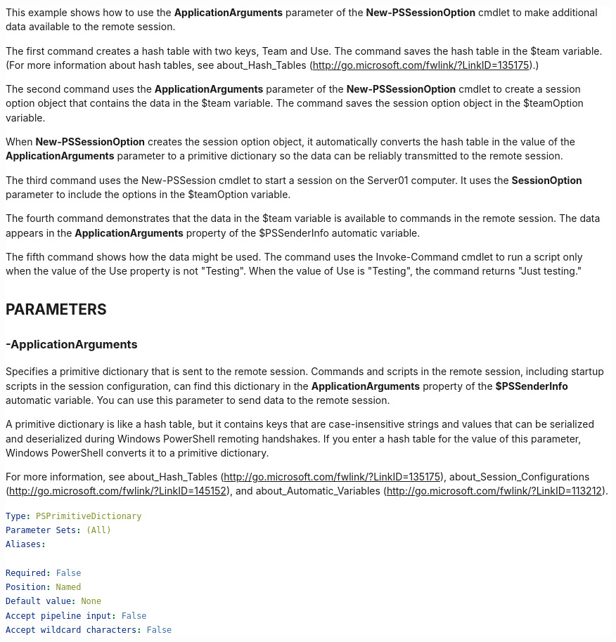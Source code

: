 This example shows how to use the **ApplicationArguments** parameter of the **New-PSSessionOption** cmdlet to make additional data available to the remote session.

The first command creates a hash table with two keys, Team and Use.
The command saves the hash table in the $team variable.
(For more information about hash tables, see about_Hash_Tables (http://go.microsoft.com/fwlink/?LinkID=135175).)

The second command uses the **ApplicationArguments** parameter of the **New-PSSessionOption** cmdlet to create a session option object that contains the data in the $team variable.
The command saves the session option object in the $teamOption variable.

When **New-PSSessionOption** creates the session option object, it automatically converts the hash table in the value of the **ApplicationArguments** parameter to a primitive dictionary so the data can be reliably transmitted to the remote session.

The third command uses the New-PSSession cmdlet to start a session on the Server01 computer.
It uses the **SessionOption** parameter to include the options in the $teamOption variable.

The fourth command demonstrates that the data in the $team variable is available to commands in the remote session.
The data appears in the **ApplicationArguments** property of the $PSSenderInfo automatic variable.

The fifth command shows how the data might be used.
The command uses the Invoke-Command cmdlet to run a script only when the value of the Use property is not "Testing".
When the value of Use is "Testing", the command returns "Just testing."
## PARAMETERS

### -ApplicationArguments
Specifies a primitive dictionary that is sent to the remote session.
Commands and scripts in the remote session, including startup scripts in the session configuration, can find this dictionary in the **ApplicationArguments** property of the **$PSSenderInfo** automatic variable.
You can use this parameter to send data to the remote session.

A primitive dictionary is like a hash table, but it contains keys that are case-insensitive strings and values that can be serialized and deserialized during Windows PowerShell remoting handshakes.
If you enter a hash table for the value of this parameter, Windows PowerShell converts it to a primitive dictionary.

For more information, see about_Hash_Tables (http://go.microsoft.com/fwlink/?LinkID=135175), about_Session_Configurations (http://go.microsoft.com/fwlink/?LinkID=145152), and about_Automatic_Variables (http://go.microsoft.com/fwlink/?LinkID=113212).

```yaml
Type: PSPrimitiveDictionary
Parameter Sets: (All)
Aliases: 

Required: False
Position: Named
Default value: None
Accept pipeline input: False
Accept wildcard characters: False
```
